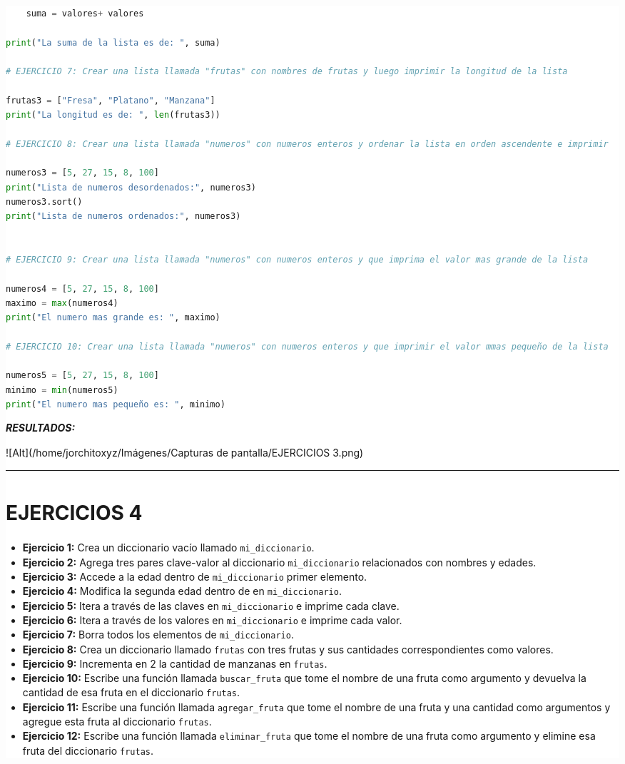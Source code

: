 `````py
	suma = valores+ valores

print("La suma de la lista es de: ", suma)

# EJERCICIO 7: Crear una lista llamada "frutas" con nombres de frutas y luego imprimir la longitud de la lista

frutas3 = ["Fresa", "Platano", "Manzana"]
print("La longitud es de: ", len(frutas3))

# EJERCICIO 8: Crear una lista llamada "numeros" con numeros enteros y ordenar la lista en orden ascendente e imprimir

numeros3 = [5, 27, 15, 8, 100]
print("Lista de numeros desordenados:", numeros3)
numeros3.sort()
print("Lista de numeros ordenados:", numeros3)
	

# EJERCICIO 9: Crear una lista llamada "numeros" con numeros enteros y que imprima el valor mas grande de la lista

numeros4 = [5, 27, 15, 8, 100]
maximo = max(numeros4)
print("El numero mas grande es: ", maximo)

# EJERCICIO 10: Crear una lista llamada "numeros" con numeros enteros y que imprimir el valor mmas pequeño de la lista

numeros5 = [5, 27, 15, 8, 100]
minimo = min(numeros5)
print("El numero mas pequeño es: ", minimo)
`````
***RESULTADOS:***

![Alt](/home/jorchitoxyz/Imágenes/Capturas de pantalla/EJERCICIOS 3.png)

---

# EJERCICIOS 4

+ **Ejercicio 1:** Crea un diccionario vacío llamado `mi_diccionario`.
+ **Ejercicio 2:** Agrega tres pares clave-valor al diccionario `mi_diccionario` relacionados con nombres y edades.
+ **Ejercicio 3:** Accede a la edad dentro de `mi_diccionario` primer elemento.
+ **Ejercicio 4:** Modifica la segunda edad dentro de  en `mi_diccionario`.
+ **Ejercicio 5:** Itera a través de las claves en `mi_diccionario` e imprime cada clave.
+ **Ejercicio 6:** Itera a través de los valores en `mi_diccionario` e imprime cada valor.
+ **Ejercicio 7:** Borra todos los elementos de `mi_diccionario`.
+ **Ejercicio 8:** Crea un diccionario llamado `frutas` con tres frutas y sus cantidades correspondientes como valores.
+ **Ejercicio 9:** Incrementa en 2 la cantidad de manzanas en `frutas`.
+ **Ejercicio 10:** Escribe una función llamada `buscar_fruta` que tome el nombre de una fruta como argumento y devuelva la cantidad de esa fruta en el diccionario `frutas`.
+ **Ejercicio 11:** Escribe una función llamada `agregar_fruta` que tome el nombre de una fruta y una cantidad como argumentos y agregue esta fruta al diccionario `frutas`.
+ **Ejercicio 12:** Escribe una función llamada `eliminar_fruta` que tome el nombre de una fruta como argumento y elimine esa fruta del diccionario `frutas`.
